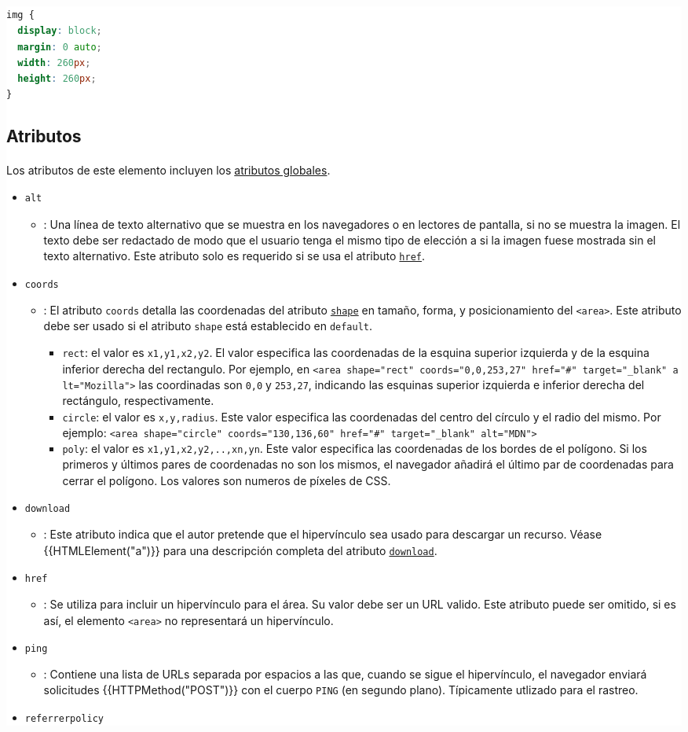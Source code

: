 ```css interactive-example
img {
  display: block;
  margin: 0 auto;
  width: 260px;
  height: 260px;
}
```

## Atributos

Los atributos de este elemento incluyen los [atributos globales](/es/docs/Web/HTML/Global_attributes).

- `alt`
  - : Una línea de texto alternativo que se muestra en los navegadores o en lectores de pantalla, si no se muestra la imagen.
    El texto debe ser redactado de modo que el usuario tenga el mismo tipo de elección a si la imagen fuese mostrada sin el texto alternativo.
    Este atributo solo es requerido si se usa el atributo [`href`](#href).
- `coords`

  - : El atributo `coords` detalla las coordenadas del atributo [`shape`](#shape) en tamaño, forma, y posicionamiento del `<area>`.
    Este atributo debe ser usado si el atributo `shape` está establecido en `default`.

    - `rect`: el valor es `x1,y1,x2,y2`.
      El valor especifica las coordenadas de la esquina superior izquierda y de la esquina inferior derecha del rectangulo.
      Por ejemplo, en `<area shape="rect" coords="0,0,253,27" href="#" target="_blank" alt="Mozilla">` las coordinadas son `0,0` y `253,27`, indicando las esquinas superior izquierda e inferior derecha del rectángulo, respectivamente.
    - `circle`: el valor es `x,y,radius`. Este valor especifica las coordenadas del centro del círculo y el radio del mismo.
      Por ejemplo: `<area shape="circle" coords="130,136,60" href="#" target="_blank" alt="MDN">`
    - `poly`: el valor es `x1,y1,x2,y2,..,xn,yn`. Este valor especifica las coordenadas de los bordes de el polígono.
      Si los primeros y últimos pares de coordenadas no son los mismos, el navegador añadirá el último par de coordenadas para cerrar el polígono.
      Los valores son numeros de píxeles de CSS.

- `download`
  - : Este atributo indica que el autor pretende que el hipervínculo sea usado para descargar un recurso.
    Véase {{HTMLElement("a")}} para una descripción completa del atributo [`download`](/es/docs/Web/HTML/Element/a#download).
- `href`
  - : Se utiliza para incluir un hipervínculo para el área.
    Su valor debe ser un URL valido.
    Este atributo puede ser omitido, si es así, el elemento `<area>` no representará un hipervínculo.
- `ping`
  - : Contiene una lista de URLs separada por espacios a las que, cuando se sigue el hipervínculo, el navegador enviará solicitudes {{HTTPMethod("POST")}} con el cuerpo `PING` (en segundo plano).
    Típicamente utlizado para el rastreo.
- `referrerpolicy`
